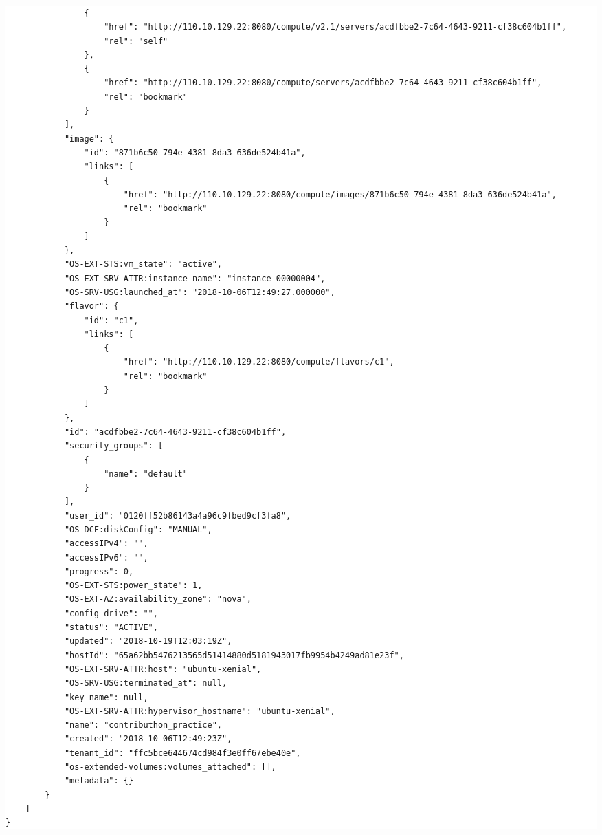 ```
                {
                    "href": "http://110.10.129.22:8080/compute/v2.1/servers/acdfbbe2-7c64-4643-9211-cf38c604b1ff",
                    "rel": "self"
                },
                {
                    "href": "http://110.10.129.22:8080/compute/servers/acdfbbe2-7c64-4643-9211-cf38c604b1ff",
                    "rel": "bookmark"
                }
            ],
            "image": {
                "id": "871b6c50-794e-4381-8da3-636de524b41a",
                "links": [
                    {
                        "href": "http://110.10.129.22:8080/compute/images/871b6c50-794e-4381-8da3-636de524b41a",
                        "rel": "bookmark"
                    }
                ]
            },
            "OS-EXT-STS:vm_state": "active",
            "OS-EXT-SRV-ATTR:instance_name": "instance-00000004",
            "OS-SRV-USG:launched_at": "2018-10-06T12:49:27.000000",
            "flavor": {
                "id": "c1",
                "links": [
                    {
                        "href": "http://110.10.129.22:8080/compute/flavors/c1",
                        "rel": "bookmark"
                    }
                ]
            },
            "id": "acdfbbe2-7c64-4643-9211-cf38c604b1ff",
            "security_groups": [
                {
                    "name": "default"
                }
            ],
            "user_id": "0120ff52b86143a4a96c9fbed9cf3fa8",
            "OS-DCF:diskConfig": "MANUAL",
            "accessIPv4": "",
            "accessIPv6": "",
            "progress": 0,
            "OS-EXT-STS:power_state": 1,
            "OS-EXT-AZ:availability_zone": "nova",
            "config_drive": "",
            "status": "ACTIVE",
            "updated": "2018-10-19T12:03:19Z",
            "hostId": "65a62bb5476213565d51414880d5181943017fb9954b4249ad81e23f",
            "OS-EXT-SRV-ATTR:host": "ubuntu-xenial",
            "OS-SRV-USG:terminated_at": null,
            "key_name": null,
            "OS-EXT-SRV-ATTR:hypervisor_hostname": "ubuntu-xenial",
            "name": "contributhon_practice",
            "created": "2018-10-06T12:49:23Z",
            "tenant_id": "ffc5bce644674cd984f3e0ff67ebe40e",
            "os-extended-volumes:volumes_attached": [],
            "metadata": {}
        }
    ]
}
```